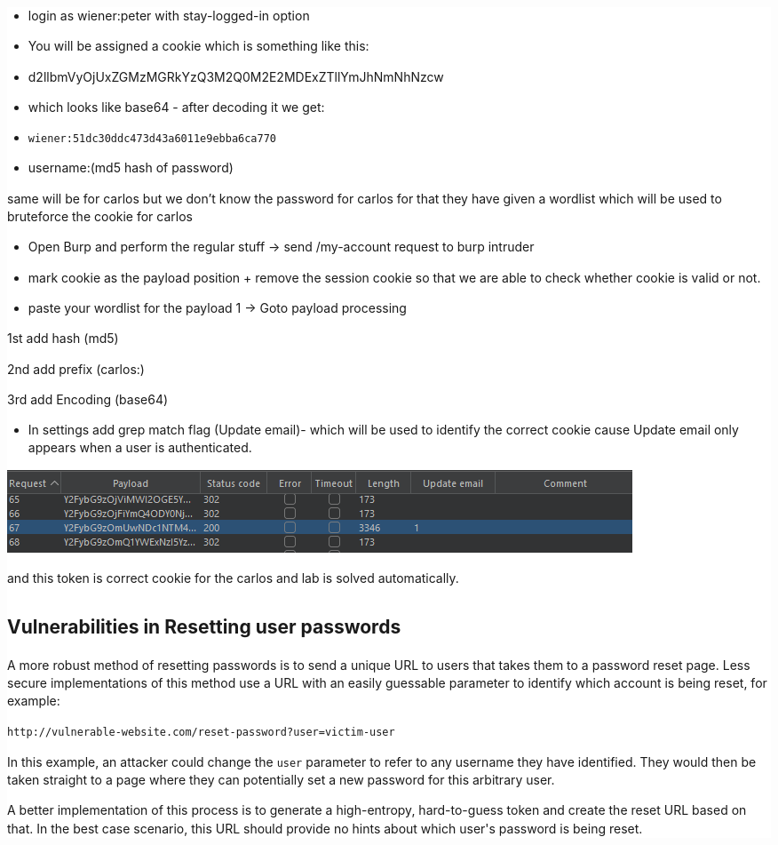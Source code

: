 - login as wiener:peter with stay-logged-in option

- You will be assigned a cookie which is something like this:

- d2llbmVyOjUxZGMzMGRkYzQ3M2Q0M2E2MDExZTllYmJhNmNhNzcw

- which looks like base64 - after decoding it we get:

- `wiener:51dc30ddc473d43a6011e9ebba6ca770`

- username:(md5 hash of password)

same will be for carlos but we don’t know the password for carlos for that they have given a wordlist which will be used to bruteforce the cookie for carlos

- Open Burp and perform the regular stuff → send /my-account request to burp intruder

- mark cookie as the payload position + remove the session cookie so that we are able to check whether cookie is valid or not.

- paste your wordlist for the payload 1 → Goto payload processing

1st add hash (md5)

2nd add prefix (carlos:)

3rd add Encoding (base64)

- In settings add grep match flag (Update email)- which will be used to identify the correct cookie cause Update email only appears when a user is authenticated.

 

![Untitled](/assets/img/Porswigger/authVuln/Lab1%20Brute-forcing%20a%20stay-logged-in%20cookie/Untitled.png)

and this token is correct cookie for the carlos and lab is solved automatically.
<br>

## Vulnerabilities in Resetting user passwords

A more robust method of resetting passwords is to send a unique URL to users that takes them to a password reset page. Less secure implementations of this method use a URL with an easily guessable parameter to identify which account is being reset, for example:

```
http://vulnerable-website.com/reset-password?user=victim-user
```

In this example, an attacker could change the `user` parameter to refer to any username they have identified. They would then be taken straight to a page where they can potentially set a new password for this arbitrary user.

A better implementation of this process is to generate a high-entropy, hard-to-guess token and create the reset URL based on that. In the best case scenario, this URL should provide no hints about which user's password is being reset.
